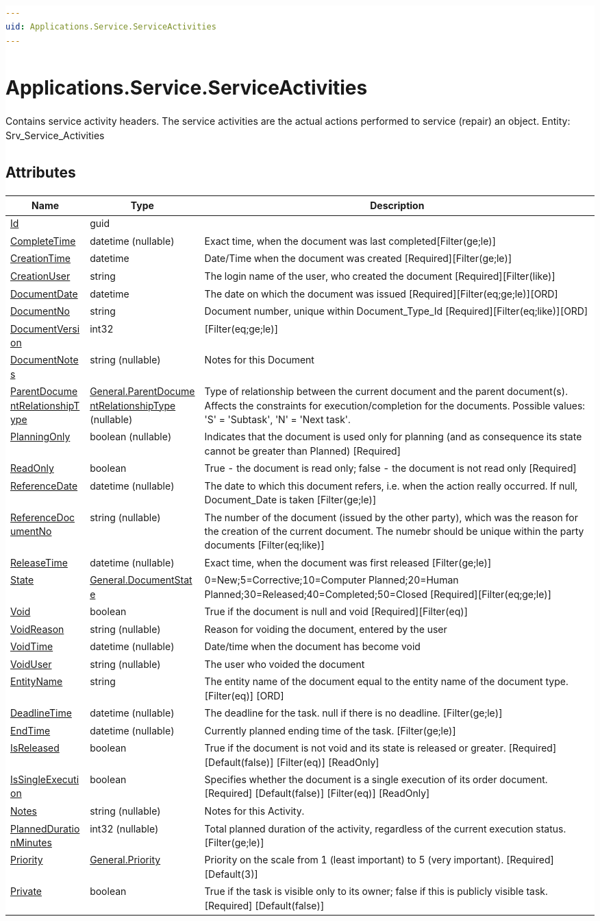 ```yaml
---
uid: Applications.Service.ServiceActivities
---
```

# Applications.Service.ServiceActivities

Contains service activity headers. The service activities are the actual actions performed to service (repair) an object. Entity: Srv_Service_Activities

## Attributes

| Name | Type | Description |
| ---- | ---- | --- |
| [Id](Applications.Service.ServiceActivities.md#Id) | guid |  
| [CompleteTime](Applications.Service.ServiceActivities.md#CompleteTime) | datetime (nullable) | Exact time, when the document was last completed[Filter(ge;le)] 
| [CreationTime](Applications.Service.ServiceActivities.md#CreationTime) | datetime | Date/Time when the document was created [Required][Filter(ge;le)] 
| [CreationUser](Applications.Service.ServiceActivities.md#CreationUser) | string | The login name of the user, who created the document [Required][Filter(like)] 
| [DocumentDate](Applications.Service.ServiceActivities.md#DocumentDate) | datetime | The date on which the document was issued [Required][Filter(eq;ge;le)][ORD] 
| [DocumentNo](Applications.Service.ServiceActivities.md#DocumentNo) | string | Document number, unique within Document_Type_Id [Required][Filter(eq;like)][ORD] 
| [DocumentVersion](Applications.Service.ServiceActivities.md#DocumentVersion) | int32 | [Filter(eq;ge;le)] 
| [DocumentNotes](Applications.Service.ServiceActivities.md#DocumentNotes) | string (nullable) | Notes for this Document 
| [ParentDocumentRelationshipType](Applications.Service.ServiceActivities.md#ParentDocumentRelationshipType) | [General.ParentDocumentRelationshipType](Applications.Service.ServiceActivities.md#ParentDocumentRelationshipType) (nullable) | Type of relationship between the current document and the parent document(s). Affects the constraints for execution/completion for the documents. Possible values: 'S' = 'Subtask', 'N' = 'Next task'. 
| [PlanningOnly](Applications.Service.ServiceActivities.md#PlanningOnly) | boolean (nullable) | Indicates that the document is used only for planning (and as consequence its state cannot be greater than Planned) [Required] 
| [ReadOnly](Applications.Service.ServiceActivities.md#ReadOnly) | boolean | True - the document is read only; false - the document is not read only [Required] 
| [ReferenceDate](Applications.Service.ServiceActivities.md#ReferenceDate) | datetime (nullable) | The date to which this document refers, i.e. when the action really occurred. If null, Document_Date is taken [Filter(ge;le)] 
| [ReferenceDocumentNo](Applications.Service.ServiceActivities.md#ReferenceDocumentNo) | string (nullable) | The number of the document (issued by the other party), which was the reason for the creation of the current document. The numebr should be unique within the party documents [Filter(eq;like)] 
| [ReleaseTime](Applications.Service.ServiceActivities.md#ReleaseTime) | datetime (nullable) | Exact time, when the document was first released [Filter(ge;le)] 
| [State](Applications.Service.ServiceActivities.md#State) | [General.DocumentState](Applications.Service.ServiceActivities.md#State) | 0=New;5=Corrective;10=Computer Planned;20=Human Planned;30=Released;40=Completed;50=Closed [Required][Filter(eq;ge;le)] 
| [Void](Applications.Service.ServiceActivities.md#Void) | boolean | True if the document is null and void [Required][Filter(eq)] 
| [VoidReason](Applications.Service.ServiceActivities.md#VoidReason) | string (nullable) | Reason for voiding the document, entered by the user 
| [VoidTime](Applications.Service.ServiceActivities.md#VoidTime) | datetime (nullable) | Date/time when the document has become void 
| [VoidUser](Applications.Service.ServiceActivities.md#VoidUser) | string (nullable) | The user who voided the document 
| [EntityName](Applications.Service.ServiceActivities.md#EntityName) | string | The entity name of the document equal to the entity name of the document type.[Filter(eq)] [ORD] 
| [DeadlineTime](Applications.Service.ServiceActivities.md#DeadlineTime) | datetime (nullable) | The deadline for the task. null if there is no deadline. [Filter(ge;le)] 
| [EndTime](Applications.Service.ServiceActivities.md#EndTime) | datetime (nullable) | Currently planned ending time of the task. [Filter(ge;le)] 
| [IsReleased](Applications.Service.ServiceActivities.md#IsReleased) | boolean | True if the document is not void and its state is released or greater. [Required] [Default(false)] [Filter(eq)] [ReadOnly] 
| [IsSingleExecution](Applications.Service.ServiceActivities.md#IsSingleExecution) | boolean | Specifies whether the document is a single execution of its order document. [Required] [Default(false)] [Filter(eq)] [ReadOnly] 
| [Notes](Applications.Service.ServiceActivities.md#Notes) | string (nullable) | Notes for this Activity. 
| [PlannedDurationMinutes](Applications.Service.ServiceActivities.md#PlannedDurationMinutes) | int32 (nullable) | Total planned duration of the activity, regardless of the current execution status. [Filter(ge;le)] 
| [Priority](Applications.Service.ServiceActivities.md#Priority) | [General.Priority](Applications.Service.ServiceActivities.md#Priority) | Priority on the scale from 1 (least important) to 5 (very important). [Required] [Default(3)] 
| [Private](Applications.Service.ServiceActivities.md#Private) | boolean | True if the task is visible only to its owner; false if this is publicly visible task. [Required] [Default(false)] 